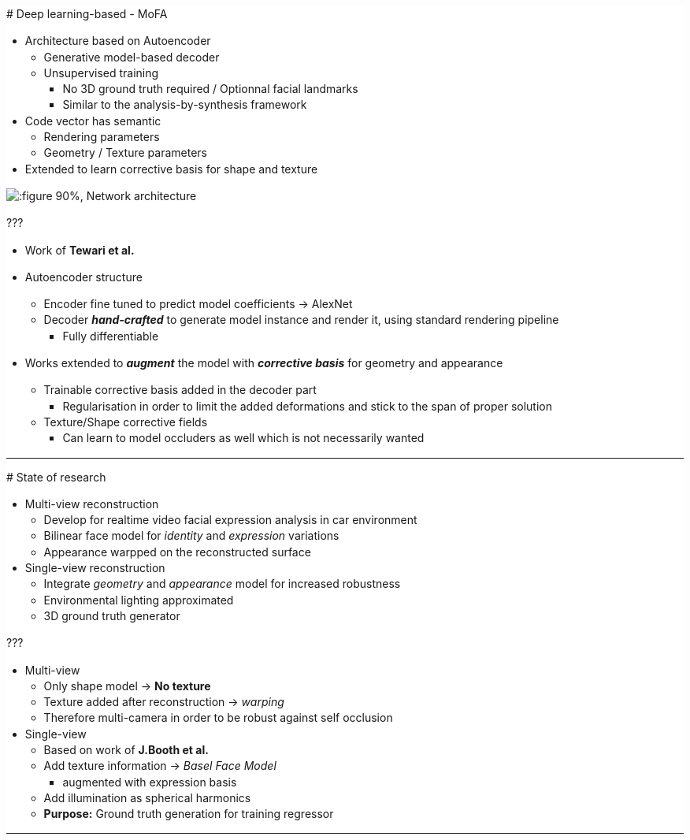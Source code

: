 
# Deep learning-based - MoFA

- Architecture based on Autoencoder
  - Generative model-based decoder
  - Unsupervised training
     - No 3D ground truth required / Optionnal facial landmarks
     - Similar to the analysis-by-synthesis framework
- Code vector has semantic
  - Rendering parameters 
  - Geometry / Texture parameters
- Extended to learn corrective basis for shape and texture




![:figure 90%, Network architecture](figures/mofa_arch.png)


???

- Work of **Tewari et al.**

- Autoencoder structure

  - Encoder fine tuned to predict model coefficients -> AlexNet
  - Decoder ***hand-crafted*** to generate model instance and render it, using standard rendering pipeline
    - Fully differentiable

- Works extended to ***augment*** the model with ***corrective basis*** for geometry and appearance

  - Trainable corrective basis added in the decoder part 
     - Regularisation in order to limit the added deformations and stick to the span of proper solution
  - Texture/Shape corrective fields
     - Can learn to model occluders as well which is not necessarily wanted


---

# State of research

- Multi-view reconstruction
  - Develop for realtime video facial expression analysis in car environment 
  - Bilinear face model for *identity* and *expression* variations
  - Appearance warpped on the reconstructed surface
- Single-view reconstruction
  - Integrate *geometry* and *appearance* model for increased robustness
  - Environmental lighting approximated 
  - 3D ground truth generator 


???

- Multi-view
  - Only shape model -> **No texture**
  - Texture added after reconstruction -> *warping*
  - Therefore multi-camera in order to be robust against self occlusion
- Single-view
  - Based on work of **J.Booth et al.**
  - Add texture information -> *Basel Face Model*
    - augmented with expression basis
  - Add illumination as spherical harmonics 
  - **Purpose:** Ground truth generation for training regressor

---